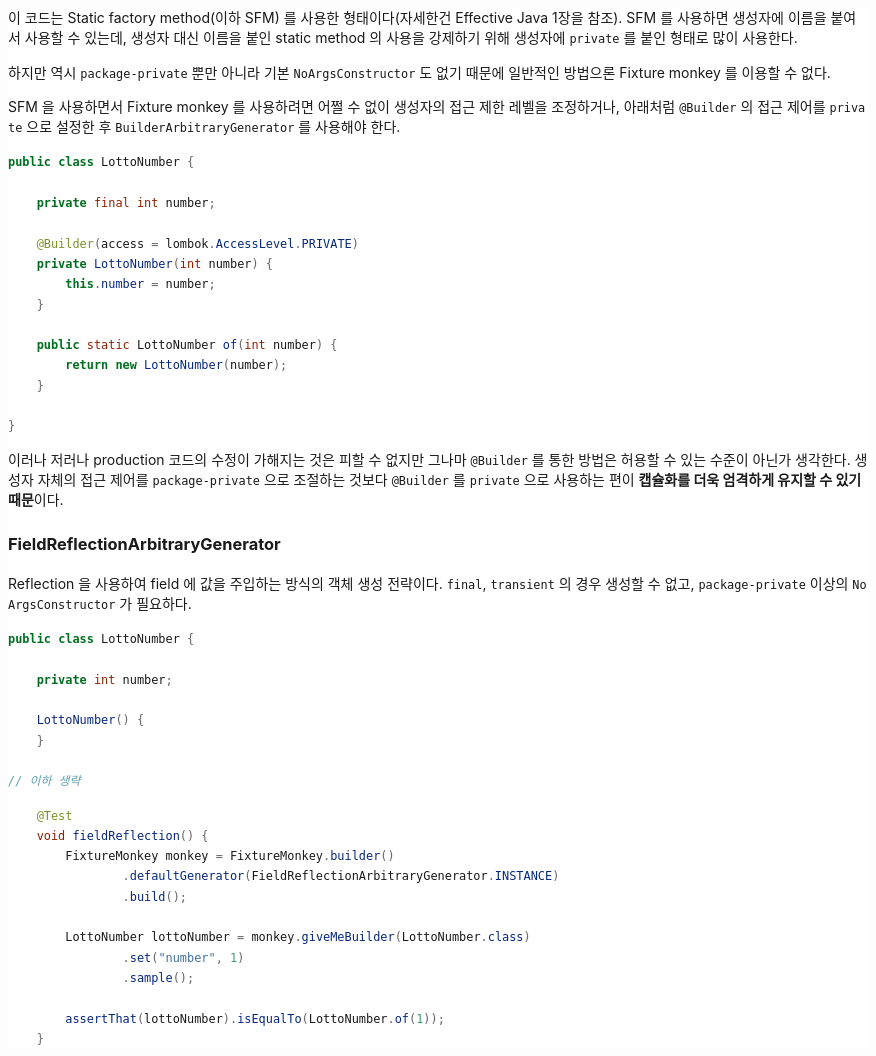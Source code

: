 이 코드는 Static factory method(이하 SFM) 를 사용한 형태이다(자세한건 Effective Java 1장을 참조). SFM 를 사용하면 생성자에 이름을 붙여서 사용할 수 있는데, 생성자 대신 이름을 붙인 static method 의 사용을 강제하기 위해 생성자에 `private` 를 붙인 형태로 많이 사용한다.

하지만 역시 `package-private` 뿐만 아니라 기본 `NoArgsConstructor` 도 없기 때문에 일반적인 방법으론 Fixture monkey 를 이용할 수 없다.

SFM 을 사용하면서 Fixture monkey 를 사용하려면 어쩔 수 없이 생성자의 접근 제한 레벨을 조정하거나, 아래처럼 `@Builder` 의 접근 제어를 `private` 으로 설정한 후 `BuilderArbitraryGenerator` 를 사용해야 한다.

```java
public class LottoNumber {

    private final int number;

    @Builder(access = lombok.AccessLevel.PRIVATE)
    private LottoNumber(int number) {
        this.number = number;
    }

    public static LottoNumber of(int number) {
        return new LottoNumber(number);
    }

}
```

이러나 저러나 production 코드의 수정이 가해지는 것은 피할 수 없지만 그나마 `@Builder` 를 통한 방법은 허용할 수 있는 수준이 아닌가 생각한다. 생성자 자체의 접근 제어를 `package-private` 으로 조절하는 것보다 `@Builder` 를 `private` 으로 사용하는 편이 **캡슐화를 더욱 엄격하게 유지할 수 있기 때문**이다.

### FieldReflectionArbitraryGenerator

Reflection 을 사용하여 field 에 값을 주입하는 방식의 객체 생성 전략이다. `final`, `transient` 의 경우 생성할 수 없고, `package-private` 이상의 `NoArgsConstructor` 가 필요하다.

```java
public class LottoNumber {

    private int number;

    LottoNumber() {
    }

// 이하 생략 
```

```java
    @Test
    void fieldReflection() {
        FixtureMonkey monkey = FixtureMonkey.builder()
                .defaultGenerator(FieldReflectionArbitraryGenerator.INSTANCE)
                .build();

        LottoNumber lottoNumber = monkey.giveMeBuilder(LottoNumber.class)
                .set("number", 1)
                .sample();

        assertThat(lottoNumber).isEqualTo(LottoNumber.of(1));
    }
```
